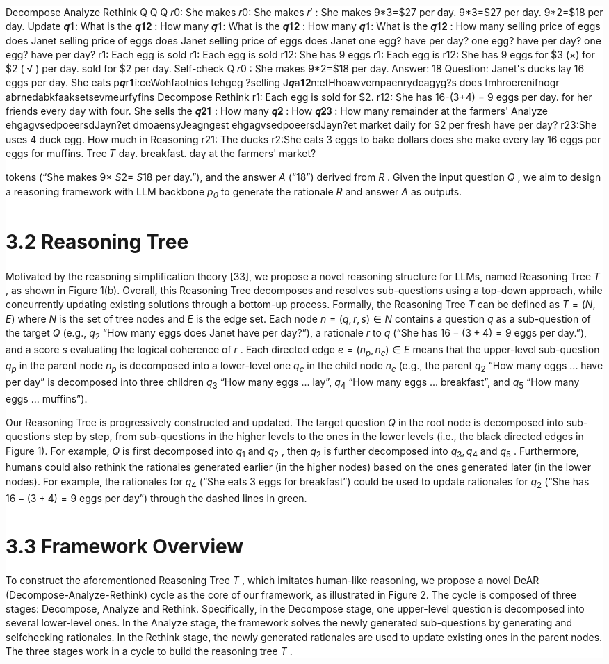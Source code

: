 Decompose Analyze Rethink Q Q Q 𝑟0: She makes 𝑟0: She makes 𝑟′ : She makes 9\*3=\$27 per day. 9\*3=\$27 per day. 9\*2=\$18 per day. Update 𝒒𝟏: What is the 𝒒𝟏𝟐 : How many 𝒒𝟏: What is the 𝒒𝟏𝟐 : How many 𝒒𝟏: What is the 𝒒𝟏𝟐 : How many selling price of eggs does Janet selling price of eggs does Janet selling price of eggs does Janet one egg? have per day? one egg? have per day? one egg? have per day? r1: Each egg is sold r1: Each egg is sold r12: She has 9 eggs r1: Each egg is r12: She has 9 eggs for \$3 (×) for \$2 ( √ ) per day. sold for \$2 per day. Self-check Q 𝑟0 : She makes  9\*2=\$18 per day. Answer: 18 Question: Janet's ducks lay 16 eggs per day. She eats p𝒒r𝟏i:ceWohfaotnies tehgeg ?selling J𝒒a𝟏𝟐n:etHhoawvempaenrydeagyg?s does tmhroerenifnogr abrnedabkfaaksetsevmeurfyfins Decompose Rethink r1: Each egg is sold for \$2. r12: She has 16-(3+4) = 9 eggs per day. for her friends every day with four. She sells the 𝒒𝟐𝟏 : How many 𝒒𝟐 : How 𝒒𝟐𝟑 : How many remainder at the farmers' Analyze ehgagvsedpoeersdJayn?et dmoaensyJeagngest ehgagvsedpoeersdJayn?et market daily for $\$ 2$ per fresh have per day? r23:She uses 4 duck egg. How much in Reasoning r21: The ducks r2:She eats 3 eggs to bake dollars does she make every lay 16 eggs per eggs for muffins. Tree 𝑇 day. breakfast. day at the farmers' market?

tokens (“She makes $9 \times \ S 2 = \ S 1 8$ per day.”), and the answer $A$ (“18”) derived from $R$ . Given the input question $Q$ , we aim to design a reasoning framework with LLM backbone $p _ { \theta }$ to generate the rationale $R$ and answer $A$ as outputs.

# 3.2 Reasoning Tree

Motivated by the reasoning simplification theory [33], we propose a novel reasoning structure for LLMs, named Reasoning Tree $T$ , as shown in Figure 1(b). Overall, this Reasoning Tree decomposes and resolves sub-questions using a top-down approach, while concurrently updating existing solutions through a bottom-up process. Formally, the Reasoning Tree $T$ can be defined as $T = ( N , E )$ where $N$ is the set of tree nodes and $E$ is the edge set. Each node $n = ( q , r , s ) \in N$ contains a question $q$ as a sub-question of the target $Q$ (e.g., $q _ { 2 }$ “How many eggs does Janet have per day?”), a rationale $r$ to $q$ (“She has $1 6 - ( 3 + 4 ) = 9$ eggs per day.”), and a score $s$ evaluating the logical coherence of $r$ . Each directed edge $e = ( n _ { p } , n _ { c } ) \in E$ means that the upper-level sub-question $q _ { p }$ in the parent node $n _ { p }$ is decomposed into a lower-level one $q _ { c }$ in the child node $n _ { c }$ (e.g., the parent $q _ { 2 }$ “How many eggs ... have per day” is decomposed into three children $q _ { 3 }$ “How many eggs ... lay”, $q _ { 4 }$ “How many eggs ... breakfast”, and $q _ { 5 }$ “How many eggs ... muffins”).

Our Reasoning Tree is progressively constructed and updated. The target question $Q$ in the root node is decomposed into sub-questions step by step, from sub-questions in the higher levels to the ones in the lower levels (i.e., the black directed edges in Figure 1). For example, $Q$ is first decomposed into $q _ { 1 }$ and $q _ { 2 }$ , then $q _ { 2 }$ is further decomposed into $q _ { 3 } , q _ { 4 }$ and $q _ { 5 }$ . Furthermore, humans could also rethink the rationales generated earlier (in the higher nodes) based on the ones generated later (in the lower nodes). For example, the rationales for $q _ { 4 }$ (“She eats 3 eggs for breakfast”) could be used to update rationales for $q _ { 2 }$ (“She has $1 6 - ( 3 + 4 ) = 9$ eggs per day”) through the dashed lines in green.

# 3.3 Framework Overview

To construct the aforementioned Reasoning Tree $T$ , which imitates human-like reasoning, we propose a novel DeAR (Decompose-Analyze-Rethink) cycle as the core of our framework, as illustrated in Figure 2. The cycle is composed of three stages: Decompose, Analyze and Rethink. Specifically, in the Decompose stage, one upper-level question is decomposed into several lower-level ones. In the Analyze stage, the framework solves the newly generated sub-questions by generating and selfchecking rationales. In the Rethink stage, the newly generated rationales are used to update existing ones in the parent nodes. The three stages work in a cycle to build the reasoning tree $T$ .
